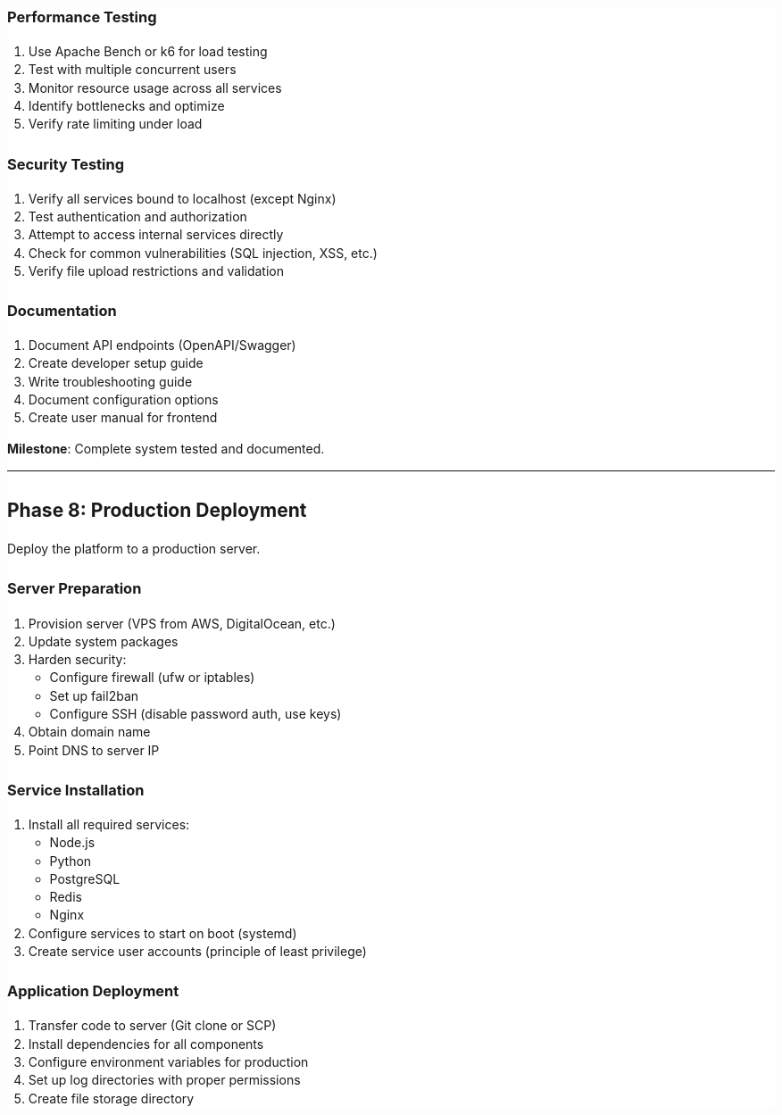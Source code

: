 ### Performance Testing
1. Use Apache Bench or k6 for load testing
2. Test with multiple concurrent users
3. Monitor resource usage across all services
4. Identify bottlenecks and optimize
5. Verify rate limiting under load

### Security Testing
1. Verify all services bound to localhost (except Nginx)
2. Test authentication and authorization
3. Attempt to access internal services directly
4. Check for common vulnerabilities (SQL injection, XSS, etc.)
5. Verify file upload restrictions and validation

### Documentation
1. Document API endpoints (OpenAPI/Swagger)
2. Create developer setup guide
3. Write troubleshooting guide
4. Document configuration options
5. Create user manual for frontend

**Milestone**: Complete system tested and documented.

---

## Phase 8: Production Deployment

Deploy the platform to a production server.

### Server Preparation
1. Provision server (VPS from AWS, DigitalOcean, etc.)
2. Update system packages
3. Harden security:
   - Configure firewall (ufw or iptables)
   - Set up fail2ban
   - Configure SSH (disable password auth, use keys)
4. Obtain domain name
5. Point DNS to server IP

### Service Installation
1. Install all required services:
   - Node.js
   - Python
   - PostgreSQL
   - Redis
   - Nginx
2. Configure services to start on boot (systemd)
3. Create service user accounts (principle of least privilege)

### Application Deployment
1. Transfer code to server (Git clone or SCP)
2. Install dependencies for all components
3. Configure environment variables for production
4. Set up log directories with proper permissions
5. Create file storage directory
